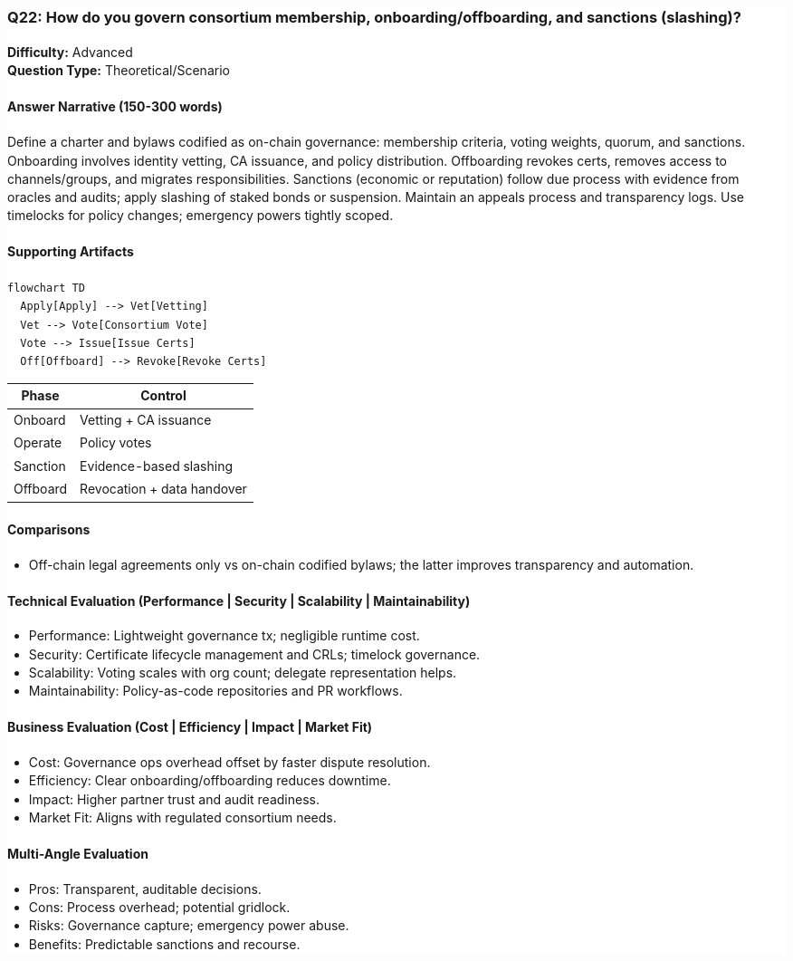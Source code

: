 
### Q22: How do you govern consortium membership, onboarding/offboarding, and sanctions (slashing)?

**Difficulty:** Advanced  
**Question Type:** Theoretical/Scenario

#### Answer Narrative (150-300 words)
Define a charter and bylaws codified as on-chain governance: membership criteria, voting weights, quorum, and sanctions. Onboarding involves identity vetting, CA issuance, and policy distribution. Offboarding revokes certs, removes access to channels/groups, and migrates responsibilities. Sanctions (economic or reputation) follow due process with evidence from oracles and audits; apply slashing of staked bonds or suspension. Maintain an appeals process and transparency logs. Use timelocks for policy changes; emergency powers tightly scoped.

#### Supporting Artifacts

```mermaid
flowchart TD
  Apply[Apply] --> Vet[Vetting]
  Vet --> Vote[Consortium Vote]
  Vote --> Issue[Issue Certs]
  Off[Offboard] --> Revoke[Revoke Certs]
```

| Phase | Control |
|---|---|
| Onboard | Vetting + CA issuance |
| Operate | Policy votes |
| Sanction | Evidence-based slashing |
| Offboard | Revocation + data handover |

#### Comparisons
- Off-chain legal agreements only vs on-chain codified bylaws; the latter improves transparency and automation.

#### Technical Evaluation (Performance | Security | Scalability | Maintainability)
- Performance: Lightweight governance tx; negligible runtime cost.
- Security: Certificate lifecycle management and CRLs; timelock governance.
- Scalability: Voting scales with org count; delegate representation helps.
- Maintainability: Policy-as-code repositories and PR workflows.

#### Business Evaluation (Cost | Efficiency | Impact | Market Fit)
- Cost: Governance ops overhead offset by faster dispute resolution.
- Efficiency: Clear onboarding/offboarding reduces downtime.
- Impact: Higher partner trust and audit readiness.
- Market Fit: Aligns with regulated consortium needs.

#### Multi-Angle Evaluation
- Pros: Transparent, auditable decisions.
- Cons: Process overhead; potential gridlock.
- Risks: Governance capture; emergency power abuse.
- Benefits: Predictable sanctions and recourse.
